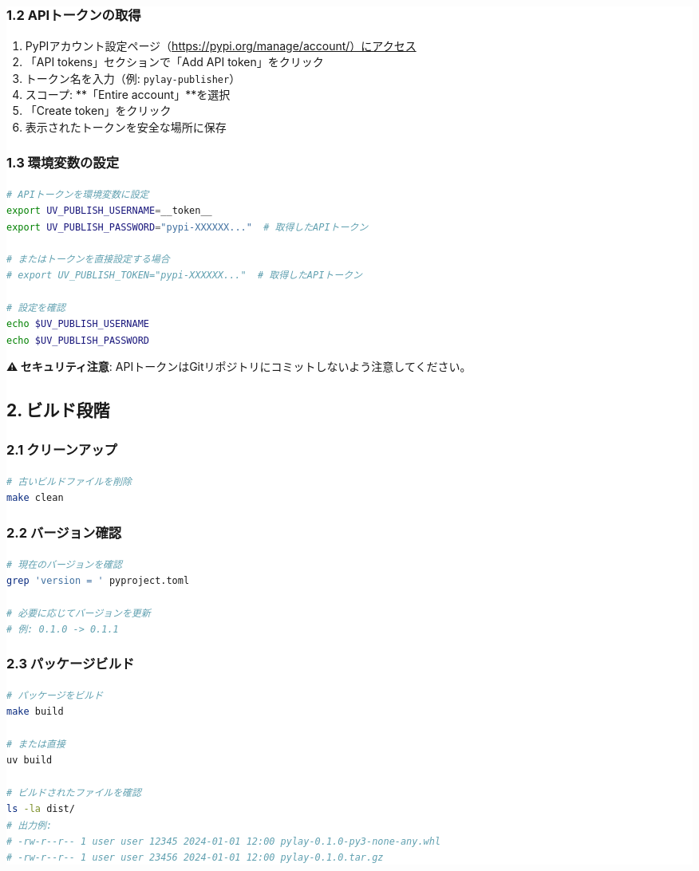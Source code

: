 ### 1.2 APIトークンの取得

1. PyPIアカウント設定ページ（https://pypi.org/manage/account/）にアクセス
2. 「API tokens」セクションで「Add API token」をクリック
3. トークン名を入力（例: `pylay-publisher`）
4. スコープ: **「Entire account」**を選択
5. 「Create token」をクリック
6. 表示されたトークンを安全な場所に保存

### 1.3 環境変数の設定

```bash
# APIトークンを環境変数に設定
export UV_PUBLISH_USERNAME=__token__
export UV_PUBLISH_PASSWORD="pypi-XXXXXX..."  # 取得したAPIトークン

# またはトークンを直接設定する場合
# export UV_PUBLISH_TOKEN="pypi-XXXXXX..."  # 取得したAPIトークン

# 設定を確認
echo $UV_PUBLISH_USERNAME
echo $UV_PUBLISH_PASSWORD
```

**⚠️ セキュリティ注意**: APIトークンはGitリポジトリにコミットしないよう注意してください。

## 2. ビルド段階

### 2.1 クリーンアップ

```bash
# 古いビルドファイルを削除
make clean
```

### 2.2 バージョン確認

```bash
# 現在のバージョンを確認
grep 'version = ' pyproject.toml

# 必要に応じてバージョンを更新
# 例: 0.1.0 -> 0.1.1
```

### 2.3 パッケージビルド

```bash
# パッケージをビルド
make build

# または直接
uv build

# ビルドされたファイルを確認
ls -la dist/
# 出力例:
# -rw-r--r-- 1 user user 12345 2024-01-01 12:00 pylay-0.1.0-py3-none-any.whl
# -rw-r--r-- 1 user user 23456 2024-01-01 12:00 pylay-0.1.0.tar.gz
```
